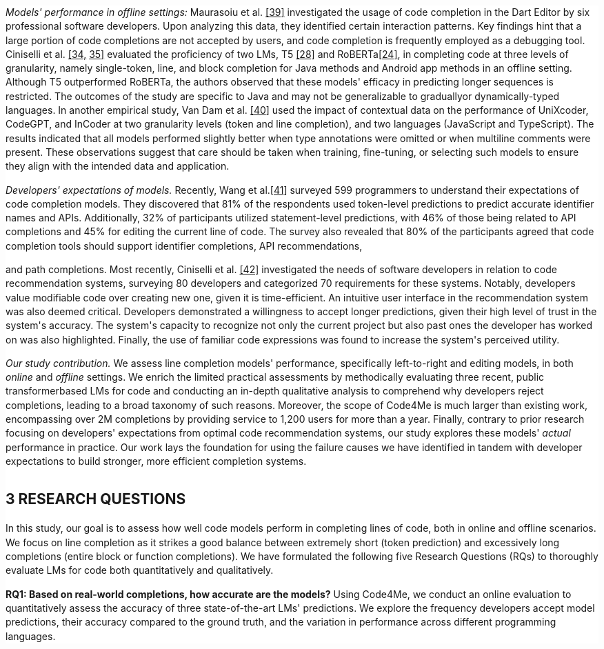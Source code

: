 *Models' performance in offline settings:* Maurasoiu et al. [\[39\]](#page-12-2) investigated the usage of code completion in the Dart Editor by six professional software developers. Upon analyzing this data, they identified certain interaction patterns. Key findings hint that a large portion of code completions are not accepted by users, and code completion is frequently employed as a debugging tool. Ciniselli et al. [\[34,](#page-11-29) [35\]](#page-11-32) evaluated the proficiency of two LMs, T5 [\[28\]](#page-11-18) and RoBERTa[[24\]](#page-11-15), in completing code at three levels of granularity, namely single-token, line, and block completion for Java methods and Android app methods in an offline setting. Although T5 outperformed RoBERTa, the authors observed that these models' efficacy in predicting longer sequences is restricted. The outcomes of the study are specific to Java and may not be generalizable to graduallyor dynamically-typed languages. In another empirical study, Van Dam et al. [\[40](#page-12-3)] used the impact of contextual data on the performance of UniXcoder, CodeGPT, and InCoder at two granularity levels (token and line completion), and two languages (JavaScript and TypeScript). The results indicated that all models performed slightly better when type annotations were omitted or when multiline comments were present. These observations suggest that care should be taken when training, fine-tuning, or selecting such models to ensure they align with the intended data and application.

*Developers' expectations of models.* Recently, Wang et al.[[41](#page-12-4)] surveyed 599 programmers to understand their expectations of code completion models. They discovered that 81% of the respondents used token-level predictions to predict accurate identifier names and APIs. Additionally, 32% of participants utilized statement-level predictions, with 46% of those being related to API completions and 45% for editing the current line of code. The survey also revealed that 80% of the participants agreed that code completion tools should support identifier completions, API recommendations,

and path completions. Most recently, Ciniselli et al. [\[42\]](#page-12-5) investigated the needs of software developers in relation to code recommendation systems, surveying 80 developers and categorized 70 requirements for these systems. Notably, developers value modifiable code over creating new one, given it is time-efficient. An intuitive user interface in the recommendation system was also deemed critical. Developers demonstrated a willingness to accept longer predictions, given their high level of trust in the system's accuracy. The system's capacity to recognize not only the current project but also past ones the developer has worked on was also highlighted. Finally, the use of familiar code expressions was found to increase the system's perceived utility.

*Our study contribution.* We assess line completion models' performance, specifically left-to-right and editing models, in both *online* and *offline* settings. We enrich the limited practical assessments by methodically evaluating three recent, public transformerbased LMs for code and conducting an in-depth qualitative analysis to comprehend why developers reject completions, leading to a broad taxonomy of such reasons. Moreover, the scope of Code4Me is much larger than existing work, encompassing over 2M completions by providing service to 1,200 users for more than a year. Finally, contrary to prior research focusing on developers' expectations from optimal code recommendation systems, our study explores these models' *actual* performance in practice. Our work lays the foundation for using the failure causes we have identified in tandem with developer expectations to build stronger, more efficient completion systems.

## **3 RESEARCH QUESTIONS**

In this study, our goal is to assess how well code models perform in completing lines of code, both in online and offline scenarios. We focus on line completion as it strikes a good balance between extremely short (token prediction) and excessively long completions (entire block or function completions). We have formulated the following five Research Questions (RQs) to thoroughly evaluate LMs for code both quantitatively and qualitatively.

**RQ1: Based on real-world completions, how accurate are the models?** Using Code4Me, we conduct an online evaluation to quantitatively assess the accuracy of three state-of-the-art LMs' predictions. We explore the frequency developers accept model predictions, their accuracy compared to the ground truth, and the variation in performance across different programming languages.
